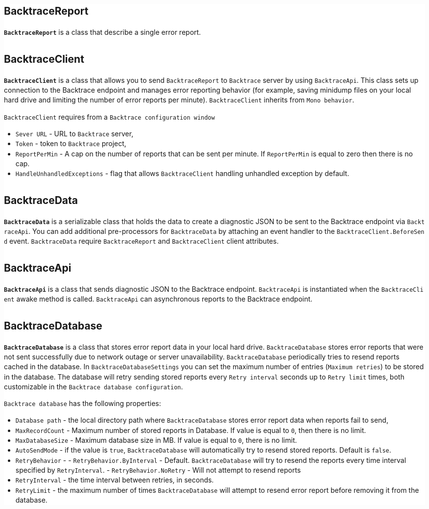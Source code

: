 ## BacktraceReport <a name="architecture-BacktraceReport"></a>

**`BacktraceReport`** is a class that describe a single error report.

## BacktraceClient <a name="architecture-BacktraceClient"></a>

**`BacktraceClient`** is a class that allows you to send `BacktraceReport` to `Backtrace` server by using `BacktraceApi`. This class sets up connection to the Backtrace endpoint and manages error reporting behavior (for example, saving minidump files on your local hard drive and limiting the number of error reports per minute). `BacktraceClient` inherits from `Mono behavior`.

`BacktraceClient` requires from a `Backtrace configuration window`

- `Sever URL` - URL to `Backtrace` server,
- `Token` - token to `Backtrace` project,
- `ReportPerMin` - A cap on the number of reports that can be sent per minute. If `ReportPerMin` is equal to zero then there is no cap.
- `HandleUnhandledExceptions` - flag that allows `BacktraceClient` handling unhandled exception by default.

## BacktraceData <a name="architecture-BacktraceData"></a>

**`BacktraceData`** is a serializable class that holds the data to create a diagnostic JSON to be sent to the Backtrace endpoint via `BacktraceApi`. You can add additional pre-processors for `BacktraceData` by attaching an event handler to the `BacktraceClient.BeforeSend` event. `BacktraceData` require `BacktraceReport` and `BacktraceClient` client attributes.

## BacktraceApi <a name="architecture-BacktraceApi"></a>

**`BacktraceApi`** is a class that sends diagnostic JSON to the Backtrace endpoint. `BacktraceApi` is instantiated when the `BacktraceClient` awake method is called. `BacktraceApi` can asynchronous reports to the Backtrace endpoint.

## BacktraceDatabase <a name="architecture-BacktraceDatabase"></a>

**`BacktraceDatabase`** is a class that stores error report data in your local hard drive. `BacktraceDatabase` stores error reports that were not sent successfully due to network outage or server unavailability. `BacktraceDatabase` periodically tries to resend reports
cached in the database. In `BacktraceDatabaseSettings` you can set the maximum number of entries (`Maximum retries`) to be stored in the database. The database will retry sending
stored reports every `Retry interval` seconds up to `Retry limit` times, both customizable in the `Backtrace database configuration`.

`Backtrace database` has the following properties:

- `Database path` - the local directory path where `BacktraceDatabase` stores error report data when reports fail to send,
- `MaxRecordCount` - Maximum number of stored reports in Database. If value is equal to `0`, then there is no limit.
- `MaxDatabaseSize` - Maximum database size in MB. If value is equal to `0`, there is no limit.
- `AutoSendMode` - if the value is `true`, `BacktraceDatabase` will automatically try to resend stored reports. Default is `false`.
- `RetryBehavior` - - `RetryBehavior.ByInterval` - Default. `BacktraceDatabase` will try to resend the reports every time interval specified by `RetryInterval`. - `RetryBehavior.NoRetry` - Will not attempt to resend reports
- `RetryInterval` - the time interval between retries, in seconds.
- `RetryLimit` - the maximum number of times `BacktraceDatabase` will attempt to resend error report before removing it from the database.
